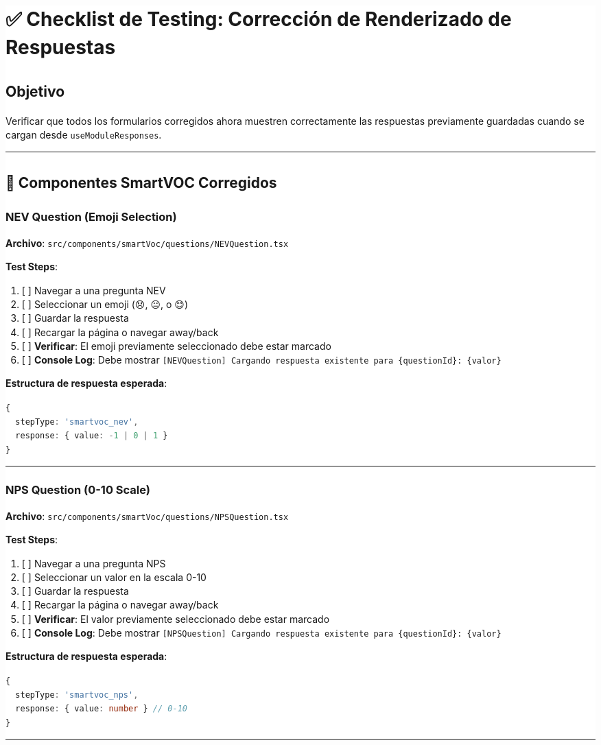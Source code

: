 # ✅ Checklist de Testing: Corrección de Renderizado de Respuestas

## Objetivo
Verificar que todos los formularios corregidos ahora muestren correctamente las respuestas previamente guardadas cuando se cargan desde `useModuleResponses`.

---

## 🔧 Componentes SmartVOC Corregidos

### NEV Question (Emoji Selection)
**Archivo**: `src/components/smartVoc/questions/NEVQuestion.tsx`

**Test Steps**:
1. [ ] Navegar a una pregunta NEV
2. [ ] Seleccionar un emoji (😞, 😐, o 😊)
3. [ ] Guardar la respuesta
4. [ ] Recargar la página o navegar away/back
5. [ ] **Verificar**: El emoji previamente seleccionado debe estar marcado
6. [ ] **Console Log**: Debe mostrar `[NEVQuestion] Cargando respuesta existente para {questionId}: {valor}`

**Estructura de respuesta esperada**:
```typescript
{
  stepType: 'smartvoc_nev', 
  response: { value: -1 | 0 | 1 }
}
```

---

### NPS Question (0-10 Scale)
**Archivo**: `src/components/smartVoc/questions/NPSQuestion.tsx`

**Test Steps**:
1. [ ] Navegar a una pregunta NPS
2. [ ] Seleccionar un valor en la escala 0-10
3. [ ] Guardar la respuesta
4. [ ] Recargar la página o navegar away/back
5. [ ] **Verificar**: El valor previamente seleccionado debe estar marcado
6. [ ] **Console Log**: Debe mostrar `[NPSQuestion] Cargando respuesta existente para {questionId}: {valor}`

**Estructura de respuesta esperada**:
```typescript
{
  stepType: 'smartvoc_nps',
  response: { value: number } // 0-10
}
```

---